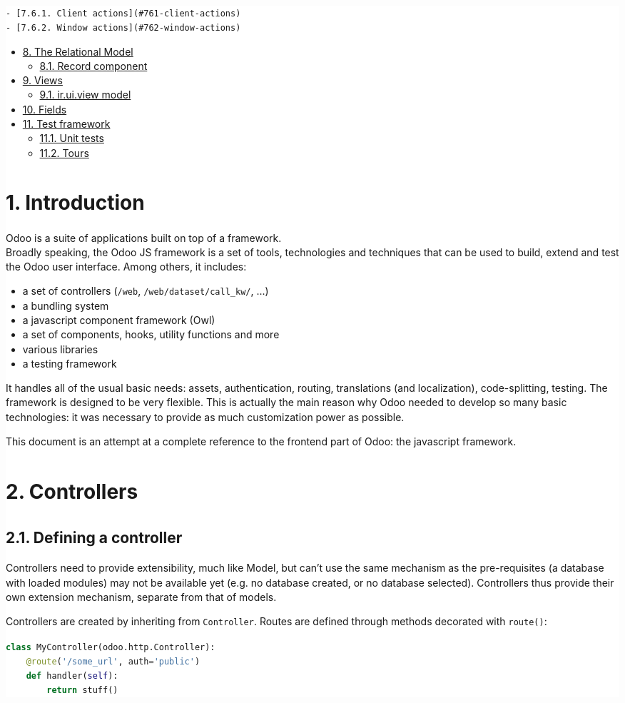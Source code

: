     - [7.6.1. Client actions](#761-client-actions)
    - [7.6.2. Window actions](#762-window-actions)
- [8. The Relational Model](#8-the-relational-model)
  - [8.1. Record component](#81-record-component)
- [9. Views](#9-views)
  - [9.1. ir.ui.view model](#91-iruiview-model)
- [10. Fields](#10-fields)
- [11. Test framework](#11-test-framework)
  - [11.1. Unit tests](#111-unit-tests)
  - [11.2. Tours](#112-tours)


# 1. Introduction

Odoo is a suite of applications built on top of a framework.  
Broadly speaking, the Odoo JS framework is a set of tools, technologies and techniques that can be used to build, extend and test the Odoo user interface. Among others, it includes:

- a set of controllers (`/web`, `/web/dataset/call_kw/`, ...)
- a bundling system
- a javascript component framework (Owl)
- a set of components, hooks, utility functions and more
- various libraries
- a testing framework

It handles all of the usual basic needs: assets, authentication, routing, translations (and localization), code-splitting, testing. The framework is designed to be very flexible. This is actually the main reason why Odoo needed to develop so many basic technologies: it was necessary to provide as much customization power as possible.

This document is an attempt at a complete reference to the frontend part of Odoo: the javascript framework. 


# 2. Controllers

## 2.1. Defining a controller

Controllers need to provide extensibility, much like Model, but can’t use the same mechanism as the pre-requisites (a database with loaded modules) may not be available yet (e.g. no database created, or no database selected). Controllers thus provide their own extension mechanism, separate from that of models.

Controllers are created by inheriting from `Controller`. Routes are defined through methods decorated with `route()`:

```py
class MyController(odoo.http.Controller):
    @route('/some_url', auth='public')
    def handler(self):
        return stuff()
```
